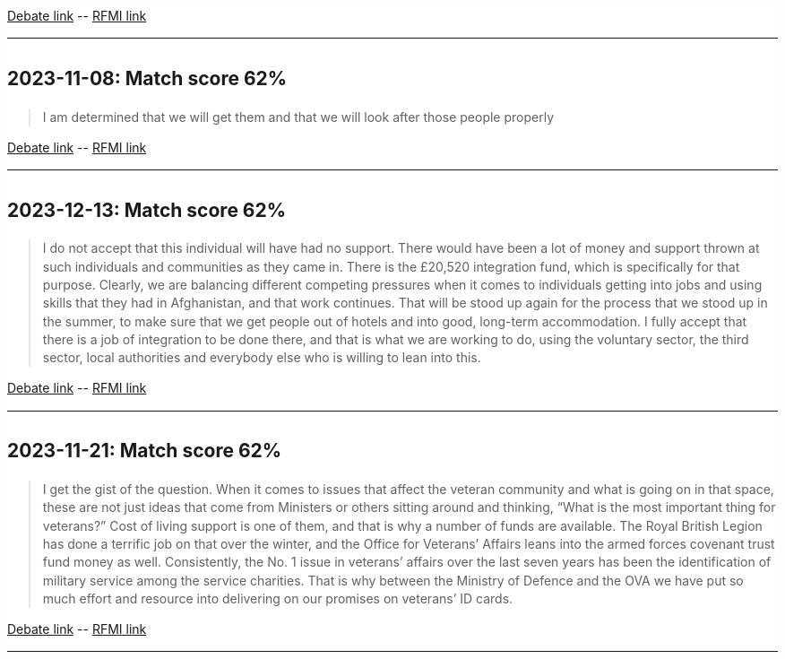 [Debate link](https://www.theyworkforyou.com/debates/?id=2024-02-29b.428.2)  --  [RFMI link](https://www.theyworkforyou.com/mp/25367/register)


---



## 2023-11-08: Match score 62%

>I am determined that we will get them and that we will look after those people properly

[Debate link](https://www.theyworkforyou.com/debates/?id=2023-11-08d.120.5)  --  [RFMI link](https://www.theyworkforyou.com/mp/25367/register)


---



## 2023-12-13: Match score 62%

>I do not accept that this individual will have had no support. There would have been a lot of money and support thrown at such individuals and communities as they came in. There is the £20,520 integration fund, which is specifically for that purpose. Clearly, we are balancing different competing pressures when it comes to individuals getting into jobs and using skills that they had in Afghanistan, and that work continues. That will be stood up again for the process that we stood up in the summer, to make sure that we get people out of hotels and into good, long-term accommodation. I fully accept that there is a job of integration to be done there, and that is what we are working to do, using the voluntary sector, the third sector, local authorities and everybody else who is willing to lean into this.

[Debate link](https://www.theyworkforyou.com/debates/?id=2023-12-13c.918.1)  --  [RFMI link](https://www.theyworkforyou.com/mp/25367/register)


---



## 2023-11-21: Match score 62%

>I get the gist of the question. When it comes to issues that affect the veteran community and what is going on in that space, these are not just ideas that come from Ministers or others sitting around and thinking, “What is the most important thing for veterans?” Cost of living support is one of them, and that is why a number of funds are available. The Royal British Legion has done a terrific job on that over the winter, and the Office for Veterans’ Affairs leans into the armed forces covenant trust fund money as well. Consistently, the No. 1 issue in veterans’ affairs over the last seven years has been the identification of military service among the service charities. That is why between the Ministry of Defence and the OVA we have put so much effort and resource into delivering on our promises on veterans’ ID cards.

[Debate link](https://www.theyworkforyou.com/debates/?id=2023-11-21a.219.0)  --  [RFMI link](https://www.theyworkforyou.com/mp/25367/register)


---
